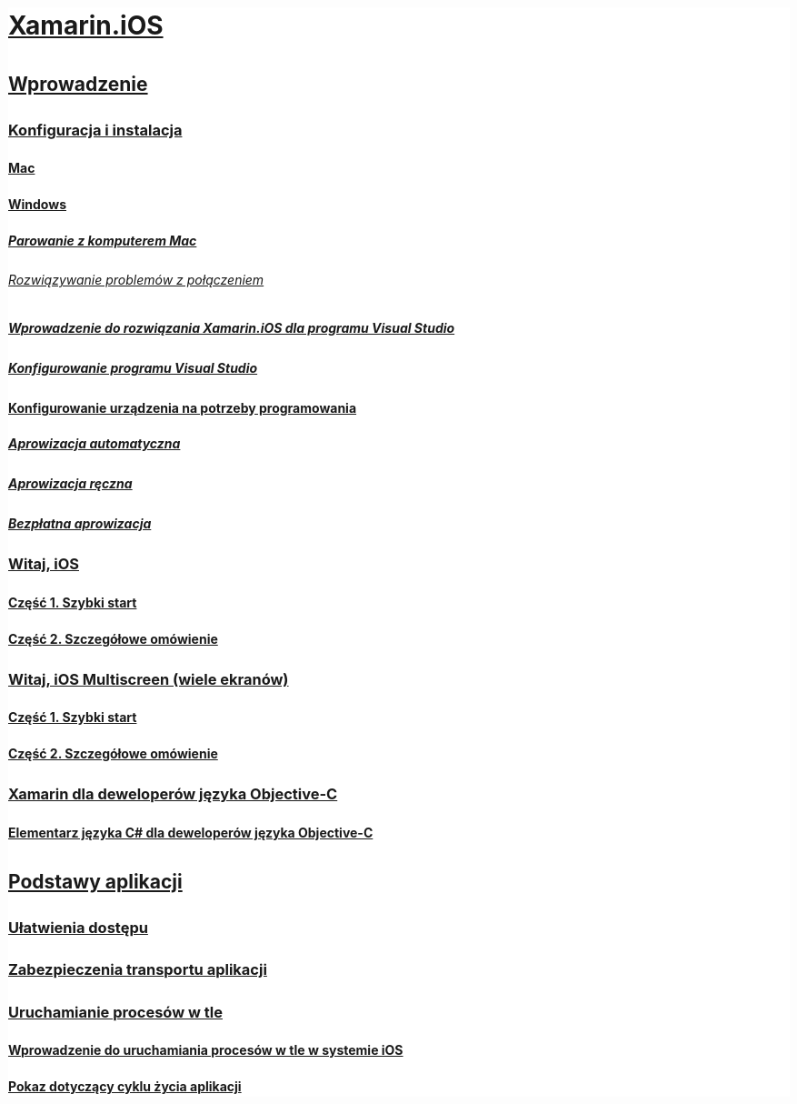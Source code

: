 # [Xamarin.iOS](index.yml)
## [Wprowadzenie](get-started/index.md)
### [Konfiguracja i instalacja](get-started/installation/index.md)
#### [Mac](get-started/installation/mac.md)
#### [Windows](get-started/installation/windows/index.md)
##### [Parowanie z komputerem Mac](get-started/installation/windows/connecting-to-mac/index.md)
###### [Rozwiązywanie problemów z połączeniem](get-started/installation/windows/connecting-to-mac/troubleshooting.md)
##### [Wprowadzenie do rozwiązania Xamarin.iOS dla programu Visual Studio](get-started/installation/windows/introduction-to-xamarin-ios-for-visual-studio.md)
##### [Konfigurowanie programu Visual Studio](get-started/installation/windows/config-options.md)
#### [Konfigurowanie urządzenia na potrzeby programowania](get-started/installation/device-provisioning/index.md)
##### [Aprowizacja automatyczna](get-started/installation/device-provisioning/automatic-provisioning.md)
##### [Aprowizacja ręczna](get-started/installation/device-provisioning/manual-provisioning.md)
##### [Bezpłatna aprowizacja](get-started/installation/device-provisioning/free-provisioning.md)
### [Witaj, iOS](get-started/hello-ios/index.md)
#### [Część 1. Szybki start](get-started/hello-ios/hello-ios-quickstart.md)
#### [Część 2. Szczegółowe omówienie](get-started/hello-ios/hello-ios-deepdive.md)
### [Witaj, iOS Multiscreen (wiele ekranów)](get-started/hello-ios-multiscreen/index.md)
#### [Część 1. Szybki start](get-started/hello-ios-multiscreen/hello-ios-multiscreen-quickstart.md)
#### [Część 2. Szczegółowe omówienie](get-started/hello-ios-multiscreen/hello-ios-multiscreen-deepdive.md)
### [Xamarin dla deweloperów języka Objective-C](get-started/objective-c-developers/index.md)
#### [Elementarz języka C# dla deweloperów języka Objective-C](get-started/objective-c-developers/primer.md)
## [Podstawy aplikacji](app-fundamentals/index.md)
### [Ułatwienia dostępu](app-fundamentals/accessibility.md)
### [Zabezpieczenia transportu aplikacji](app-fundamentals/ats.md)
### [Uruchamianie procesów w tle](app-fundamentals/backgrounding/index.md)
#### [Wprowadzenie do uruchamiania procesów w tle w systemie iOS](app-fundamentals/backgrounding/introduction-to-backgrounding-in-ios.md)
#### [Pokaz dotyczący cyklu życia aplikacji](app-fundamentals/backgrounding/application-lifecycle-demo.md)